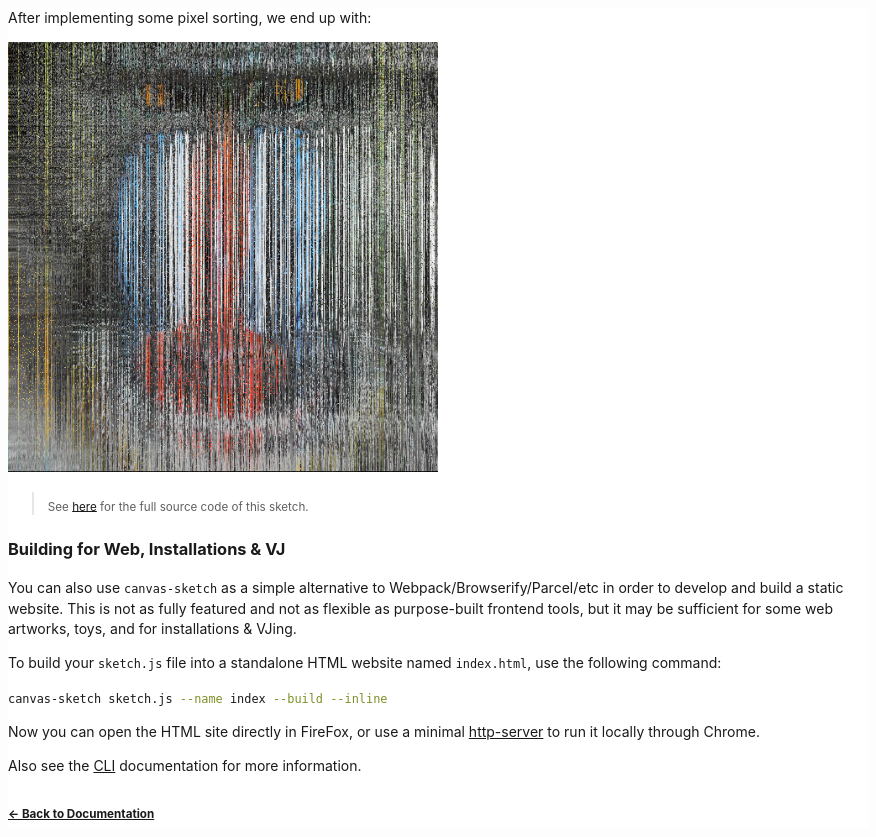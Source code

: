 ```js
```

After implementing some pixel sorting, we end up with:

<img src="assets/images/pixels-2.jpg" width="50%" />

<p></p>

> <sub>See [here](../examples/canvas-image-processing.js) for the full source code of this sketch.</sub>

### Building for Web, Installations & VJ

You can also use `canvas-sketch` as a simple alternative to Webpack/Browserify/Parcel/etc in order to develop and build a static website. This is not as fully featured and not as flexible as purpose-built frontend tools, but it may be sufficient for some web artworks, toys, and for installations & VJing.

To build your `sketch.js` file into a standalone HTML website named `index.html`, use the following command:

```sh
canvas-sketch sketch.js --name index --build --inline
```

Now you can open the HTML site directly in FireFox, or use a minimal [http-server](https://www.npmjs.com/package/http-server) to run it locally through Chrome.

Also see the [CLI](./cli.md) documentation for more information.

## 

#### <sup>[← Back to Documentation](./README.md)
